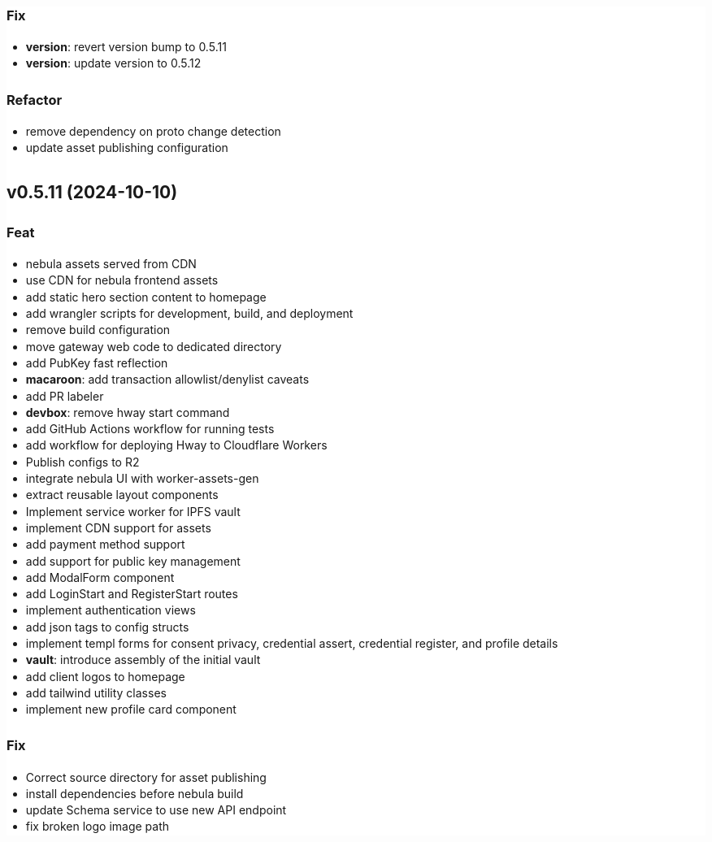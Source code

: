 ### Fix

- **version**: revert version bump to 0.5.11
- **version**: update version to 0.5.12

### Refactor

- remove dependency on proto change detection
- update asset publishing configuration

## v0.5.11 (2024-10-10)

### Feat

- nebula assets served from CDN
- use CDN for nebula frontend assets
- add static hero section content to homepage
- add wrangler scripts for development, build, and deployment
- remove build configuration
- move gateway web code to dedicated directory
- add PubKey fast reflection
- **macaroon**: add transaction allowlist/denylist caveats
- add PR labeler
- **devbox**: remove hway start command
- add GitHub Actions workflow for running tests
- add workflow for deploying Hway to Cloudflare Workers
- Publish configs to R2
- integrate nebula UI with worker-assets-gen
- extract reusable layout components
- Implement service worker for IPFS vault
- implement CDN support for assets
- add payment method support
- add support for public key management
- add ModalForm component
- add LoginStart and RegisterStart routes
- implement authentication views
- add json tags to config structs
- implement templ forms for consent privacy, credential assert, credential register, and profile details
- **vault**: introduce assembly of the initial vault
- add client logos to homepage
- add tailwind utility classes
- implement new profile card component

### Fix

- Correct source directory for asset publishing
- install dependencies before nebula build
- update Schema service to use new API endpoint
- fix broken logo image path
